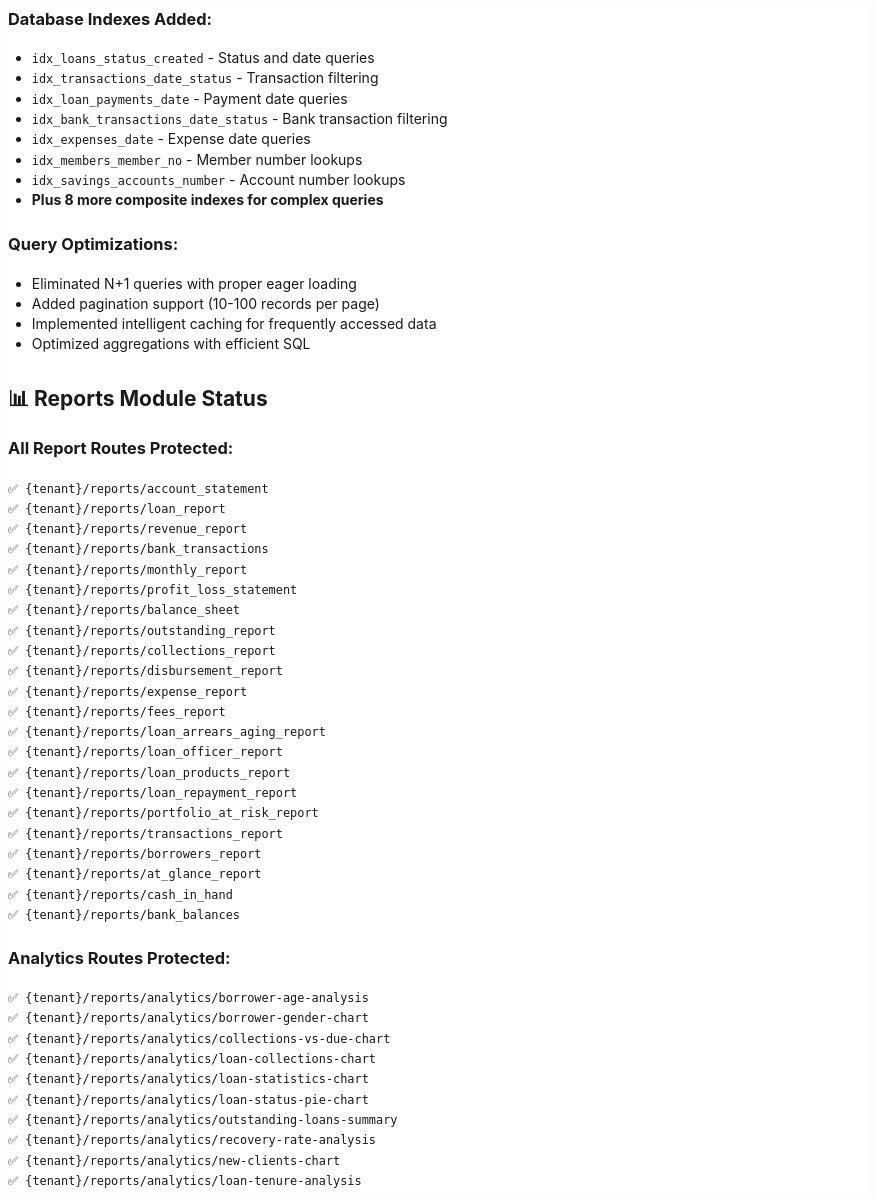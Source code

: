 ### **Database Indexes Added:**
- `idx_loans_status_created` - Status and date queries
- `idx_transactions_date_status` - Transaction filtering
- `idx_loan_payments_date` - Payment date queries
- `idx_bank_transactions_date_status` - Bank transaction filtering
- `idx_expenses_date` - Expense date queries
- `idx_members_member_no` - Member number lookups
- `idx_savings_accounts_number` - Account number lookups
- **Plus 8 more composite indexes for complex queries**

### **Query Optimizations:**
- Eliminated N+1 queries with proper eager loading
- Added pagination support (10-100 records per page)
- Implemented intelligent caching for frequently accessed data
- Optimized aggregations with efficient SQL

## 📊 Reports Module Status

### **All Report Routes Protected:**
```
✅ {tenant}/reports/account_statement
✅ {tenant}/reports/loan_report  
✅ {tenant}/reports/revenue_report
✅ {tenant}/reports/bank_transactions
✅ {tenant}/reports/monthly_report
✅ {tenant}/reports/profit_loss_statement
✅ {tenant}/reports/balance_sheet
✅ {tenant}/reports/outstanding_report
✅ {tenant}/reports/collections_report
✅ {tenant}/reports/disbursement_report
✅ {tenant}/reports/expense_report
✅ {tenant}/reports/fees_report
✅ {tenant}/reports/loan_arrears_aging_report
✅ {tenant}/reports/loan_officer_report
✅ {tenant}/reports/loan_products_report
✅ {tenant}/reports/loan_repayment_report
✅ {tenant}/reports/portfolio_at_risk_report
✅ {tenant}/reports/transactions_report
✅ {tenant}/reports/borrowers_report
✅ {tenant}/reports/at_glance_report
✅ {tenant}/reports/cash_in_hand
✅ {tenant}/reports/bank_balances
```

### **Analytics Routes Protected:**
```
✅ {tenant}/reports/analytics/borrower-age-analysis
✅ {tenant}/reports/analytics/borrower-gender-chart
✅ {tenant}/reports/analytics/collections-vs-due-chart
✅ {tenant}/reports/analytics/loan-collections-chart
✅ {tenant}/reports/analytics/loan-statistics-chart
✅ {tenant}/reports/analytics/loan-status-pie-chart
✅ {tenant}/reports/analytics/outstanding-loans-summary
✅ {tenant}/reports/analytics/recovery-rate-analysis
✅ {tenant}/reports/analytics/new-clients-chart
✅ {tenant}/reports/analytics/loan-tenure-analysis
```
